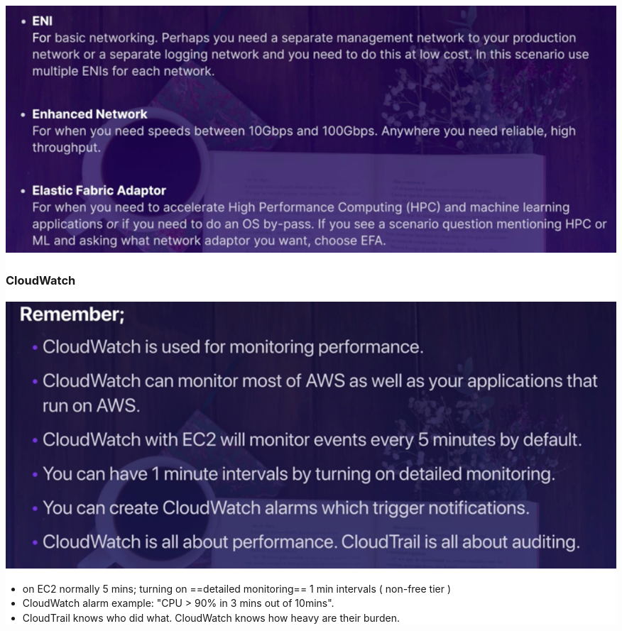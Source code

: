 ![image-20200703165433281](2020-06-01-AWS-domain-knowledge.assets/image-20200703165433281.png)







### CloudWatch

![IMG_165B3C07248C-1](2020-06-01-AWS-domain-knowledge.assets/IMG_165B3C07248C-1.jpeg)

- on EC2 normally 5 mins; turning on ==detailed monitoring== 1 min intervals ( non-free tier )
- CloudWatch alarm example: "CPU > 90% in 3 mins out of 10mins".
- CloudTrail knows who did what. CloudWatch knows how heavy are their burden.


